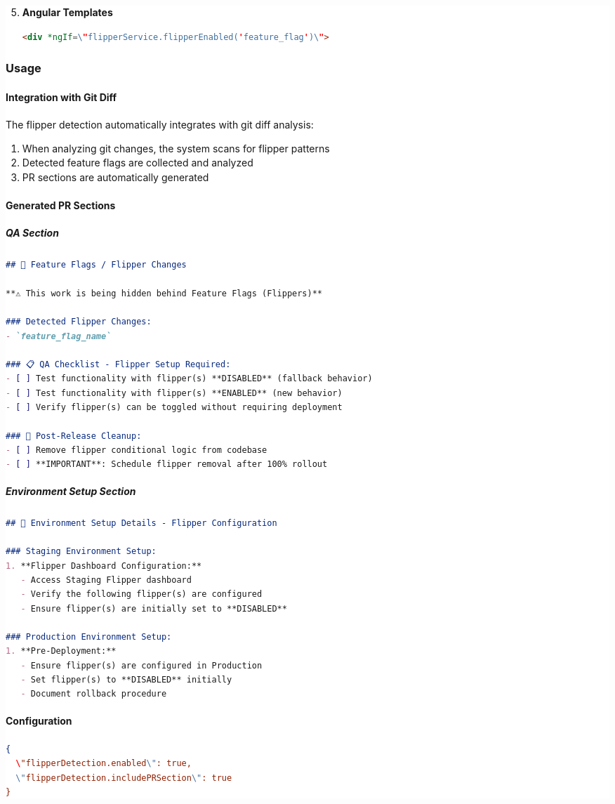 5. **Angular Templates**
   ```html
   <div *ngIf=\"flipperService.flipperEnabled('feature_flag')\">
   ```

### Usage

#### Integration with Git Diff
The flipper detection automatically integrates with git diff analysis:

1. When analyzing git changes, the system scans for flipper patterns
2. Detected feature flags are collected and analyzed
3. PR sections are automatically generated

#### Generated PR Sections

##### QA Section
```markdown
## 🔄 Feature Flags / Flipper Changes

**⚠️ This work is being hidden behind Feature Flags (Flippers)**

### Detected Flipper Changes:
- `feature_flag_name`

### 📋 QA Checklist - Flipper Setup Required:
- [ ] Test functionality with flipper(s) **DISABLED** (fallback behavior)
- [ ] Test functionality with flipper(s) **ENABLED** (new behavior)  
- [ ] Verify flipper(s) can be toggled without requiring deployment

### 🧹 Post-Release Cleanup:
- [ ] Remove flipper conditional logic from codebase
- [ ] **IMPORTANT**: Schedule flipper removal after 100% rollout
```

##### Environment Setup Section
```markdown
## 🔧 Environment Setup Details - Flipper Configuration

### Staging Environment Setup:
1. **Flipper Dashboard Configuration:**
   - Access Staging Flipper dashboard
   - Verify the following flipper(s) are configured
   - Ensure flipper(s) are initially set to **DISABLED**

### Production Environment Setup:
1. **Pre-Deployment:**
   - Ensure flipper(s) are configured in Production
   - Set flipper(s) to **DISABLED** initially
   - Document rollback procedure
```

#### Configuration
```json
{
  \"flipperDetection.enabled\": true,
  \"flipperDetection.includePRSection\": true
}
```
